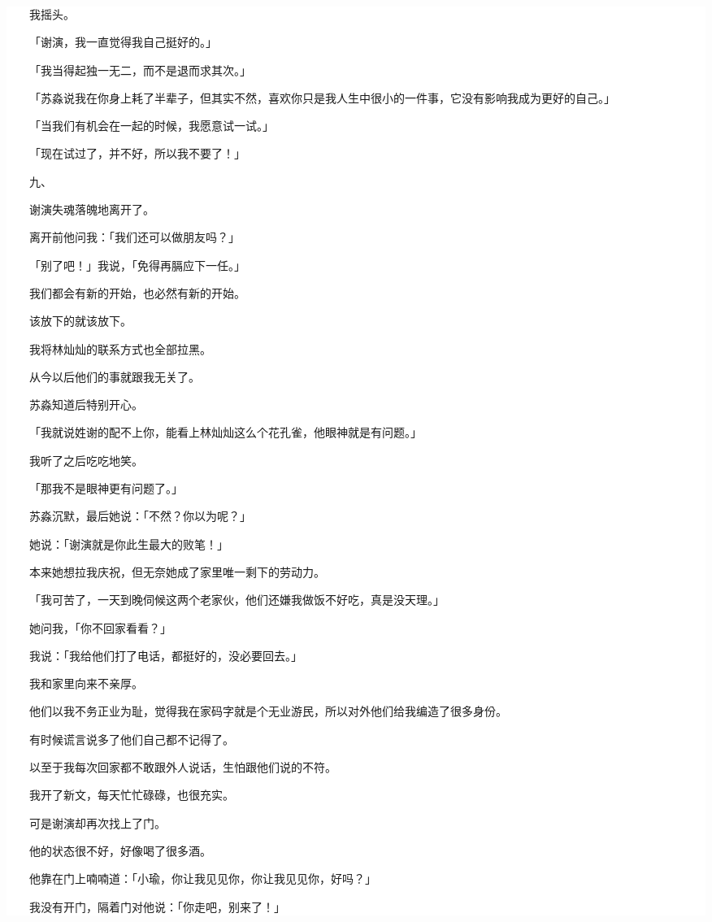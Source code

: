 &emsp;&emsp;我摇头。  
  
&emsp;&emsp;「谢演，我一直觉得我自己挺好的。」  
  
&emsp;&emsp;「我当得起独一无二，而不是退而求其次。」  
  
&emsp;&emsp;「苏淼说我在你身上耗了半辈子，但其实不然，喜欢你只是我人生中很小的一件事，它没有影响我成为更好的自己。」  
  
&emsp;&emsp;「当我们有机会在一起的时候，我愿意试一试。」  
  
&emsp;&emsp;「现在试过了，并不好，所以我不要了！」  
  
&emsp;&emsp;九、  
  
&emsp;&emsp;谢演失魂落魄地离开了。  
  
&emsp;&emsp;离开前他问我：「我们还可以做朋友吗？」  
  
&emsp;&emsp;「别了吧！」我说，「免得再膈应下一任。」  
  
&emsp;&emsp;我们都会有新的开始，也必然有新的开始。  
  
&emsp;&emsp;该放下的就该放下。  
  
&emsp;&emsp;我将林灿灿的联系方式也全部拉黑。  
  
&emsp;&emsp;从今以后他们的事就跟我无关了。  
  
&emsp;&emsp;苏淼知道后特别开心。  
  
&emsp;&emsp;「我就说姓谢的配不上你，能看上林灿灿这么个花孔雀，他眼神就是有问题。」  
  
&emsp;&emsp;我听了之后吃吃地笑。  
  
&emsp;&emsp;「那我不是眼神更有问题了。」  
  
&emsp;&emsp;苏淼沉默，最后她说：「不然？你以为呢？」  
  
&emsp;&emsp;她说：「谢演就是你此生最大的败笔！」  
  
&emsp;&emsp;本来她想拉我庆祝，但无奈她成了家里唯一剩下的劳动力。  
  
&emsp;&emsp;「我可苦了，一天到晚伺候这两个老家伙，他们还嫌我做饭不好吃，真是没天理。」  
  
&emsp;&emsp;她问我，「你不回家看看？」  
  
&emsp;&emsp;我说：「我给他们打了电话，都挺好的，没必要回去。」  
  
&emsp;&emsp;我和家里向来不亲厚。  
  
&emsp;&emsp;他们以我不务正业为耻，觉得我在家码字就是个无业游民，所以对外他们给我编造了很多身份。  
  
&emsp;&emsp;有时候谎言说多了他们自己都不记得了。  
  
&emsp;&emsp;以至于我每次回家都不敢跟外人说话，生怕跟他们说的不符。  
  
&emsp;&emsp;我开了新文，每天忙忙碌碌，也很充实。  
  
&emsp;&emsp;可是谢演却再次找上了门。  
  
&emsp;&emsp;他的状态很不好，好像喝了很多酒。  
  
&emsp;&emsp;他靠在门上喃喃道：「小瑜，你让我见见你，你让我见见你，好吗？」  
  
&emsp;&emsp;我没有开门，隔着门对他说：「你走吧，别来了！」  
  